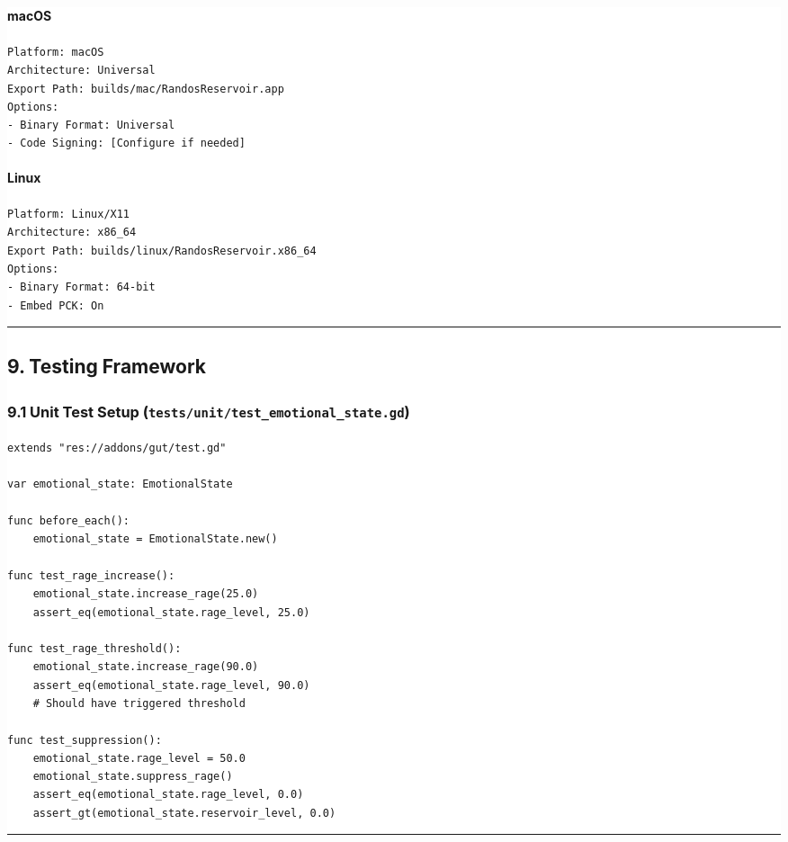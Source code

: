 #### macOS
```
Platform: macOS
Architecture: Universal
Export Path: builds/mac/RandosReservoir.app
Options:
- Binary Format: Universal
- Code Signing: [Configure if needed]
```

#### Linux
```
Platform: Linux/X11
Architecture: x86_64
Export Path: builds/linux/RandosReservoir.x86_64
Options:
- Binary Format: 64-bit
- Embed PCK: On
```

---

## 9. Testing Framework

### 9.1 Unit Test Setup (`tests/unit/test_emotional_state.gd`)
```gdscript
extends "res://addons/gut/test.gd"

var emotional_state: EmotionalState

func before_each():
    emotional_state = EmotionalState.new()

func test_rage_increase():
    emotional_state.increase_rage(25.0)
    assert_eq(emotional_state.rage_level, 25.0)

func test_rage_threshold():
    emotional_state.increase_rage(90.0)
    assert_eq(emotional_state.rage_level, 90.0)
    # Should have triggered threshold

func test_suppression():
    emotional_state.rage_level = 50.0
    emotional_state.suppress_rage()
    assert_eq(emotional_state.rage_level, 0.0)
    assert_gt(emotional_state.reservoir_level, 0.0)
```

---
